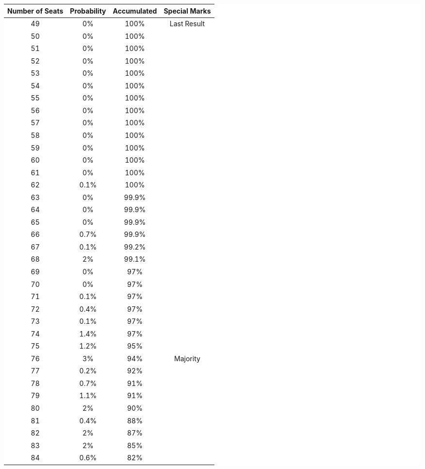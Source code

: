 | Number of Seats | Probability | Accumulated | Special Marks |
|:---------------:|:-----------:|:-----------:|:-------------:|
| 49 | 0% | 100% | Last Result |
| 50 | 0% | 100% |  |
| 51 | 0% | 100% |  |
| 52 | 0% | 100% |  |
| 53 | 0% | 100% |  |
| 54 | 0% | 100% |  |
| 55 | 0% | 100% |  |
| 56 | 0% | 100% |  |
| 57 | 0% | 100% |  |
| 58 | 0% | 100% |  |
| 59 | 0% | 100% |  |
| 60 | 0% | 100% |  |
| 61 | 0% | 100% |  |
| 62 | 0.1% | 100% |  |
| 63 | 0% | 99.9% |  |
| 64 | 0% | 99.9% |  |
| 65 | 0% | 99.9% |  |
| 66 | 0.7% | 99.9% |  |
| 67 | 0.1% | 99.2% |  |
| 68 | 2% | 99.1% |  |
| 69 | 0% | 97% |  |
| 70 | 0% | 97% |  |
| 71 | 0.1% | 97% |  |
| 72 | 0.4% | 97% |  |
| 73 | 0.1% | 97% |  |
| 74 | 1.4% | 97% |  |
| 75 | 1.2% | 95% |  |
| 76 | 3% | 94% | Majority |
| 77 | 0.2% | 92% |  |
| 78 | 0.7% | 91% |  |
| 79 | 1.1% | 91% |  |
| 80 | 2% | 90% |  |
| 81 | 0.4% | 88% |  |
| 82 | 2% | 87% |  |
| 83 | 2% | 85% |  |
| 84 | 0.6% | 82% |  |
